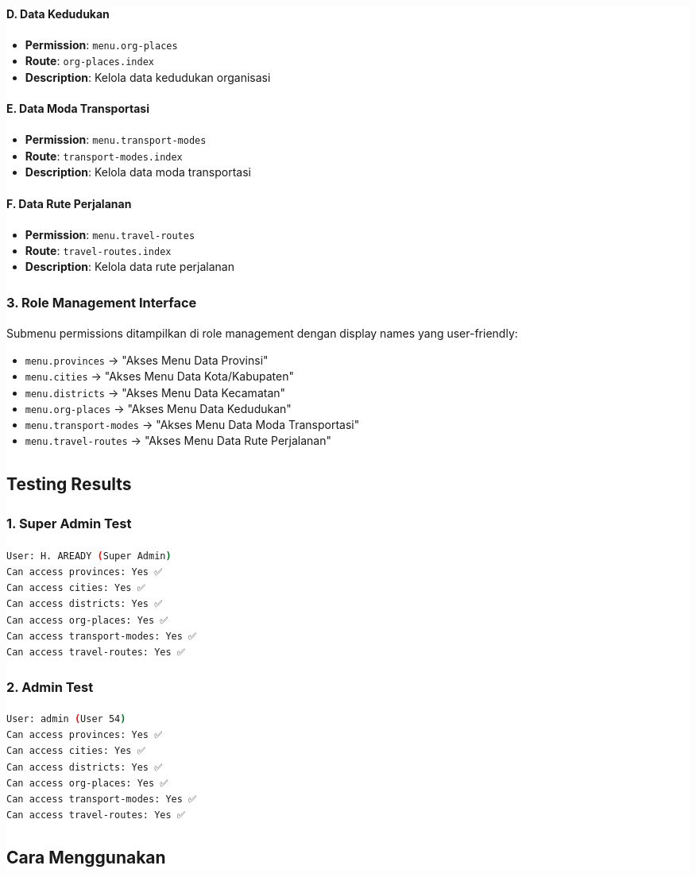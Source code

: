 #### **D. Data Kedudukan**
- **Permission**: `menu.org-places`
- **Route**: `org-places.index`
- **Description**: Kelola data kedudukan organisasi

#### **E. Data Moda Transportasi**
- **Permission**: `menu.transport-modes`
- **Route**: `transport-modes.index`
- **Description**: Kelola data moda transportasi

#### **F. Data Rute Perjalanan**
- **Permission**: `menu.travel-routes`
- **Route**: `travel-routes.index`
- **Description**: Kelola data rute perjalanan

### 3. **Role Management Interface**

Submenu permissions ditampilkan di role management dengan display names yang user-friendly:

- `menu.provinces` → "Akses Menu Data Provinsi"
- `menu.cities` → "Akses Menu Data Kota/Kabupaten"
- `menu.districts` → "Akses Menu Data Kecamatan"
- `menu.org-places` → "Akses Menu Data Kedudukan"
- `menu.transport-modes` → "Akses Menu Data Moda Transportasi"
- `menu.travel-routes` → "Akses Menu Data Rute Perjalanan"

## Testing Results

### 1. **Super Admin Test**
```bash
User: H. AREADY (Super Admin)
Can access provinces: Yes ✅
Can access cities: Yes ✅
Can access districts: Yes ✅
Can access org-places: Yes ✅
Can access transport-modes: Yes ✅
Can access travel-routes: Yes ✅
```

### 2. **Admin Test**
```bash
User: admin (User 54)
Can access provinces: Yes ✅
Can access cities: Yes ✅
Can access districts: Yes ✅
Can access org-places: Yes ✅
Can access transport-modes: Yes ✅
Can access travel-routes: Yes ✅
```

## Cara Menggunakan
